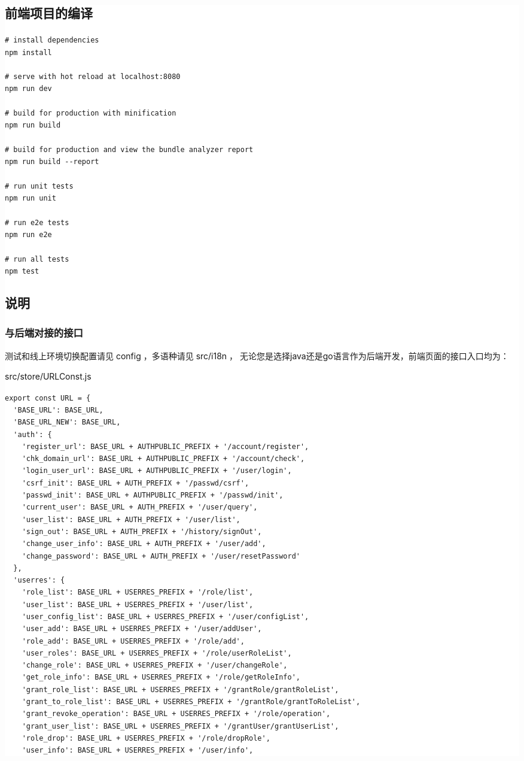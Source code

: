 
## 前端项目的编译

```
# install dependencies
npm install

# serve with hot reload at localhost:8080
npm run dev

# build for production with minification
npm run build

# build for production and view the bundle analyzer report
npm run build --report

# run unit tests
npm run unit

# run e2e tests
npm run e2e

# run all tests
npm test
```

## 说明

### 与后端对接的接口

测试和线上环境切换配置请见 config ，多语种请见 src/i18n ， 无论您是选择java还是go语言作为后端开发，前端页面的接口入口均为：

src/store/URLConst.js
```
export const URL = {
  'BASE_URL': BASE_URL,
  'BASE_URL_NEW': BASE_URL,
  'auth': {
    'register_url': BASE_URL + AUTHPUBLIC_PREFIX + '/account/register',
    'chk_domain_url': BASE_URL + AUTHPUBLIC_PREFIX + '/account/check',
    'login_user_url': BASE_URL + AUTHPUBLIC_PREFIX + '/user/login',
    'csrf_init': BASE_URL + AUTH_PREFIX + '/passwd/csrf',
    'passwd_init': BASE_URL + AUTHPUBLIC_PREFIX + '/passwd/init',
    'current_user': BASE_URL + AUTH_PREFIX + '/user/query',
    'user_list': BASE_URL + AUTH_PREFIX + '/user/list',
    'sign_out': BASE_URL + AUTH_PREFIX + '/history/signOut',
    'change_user_info': BASE_URL + AUTH_PREFIX + '/user/add',
    'change_password': BASE_URL + AUTH_PREFIX + '/user/resetPassword'
  },
  'userres': {
    'role_list': BASE_URL + USERRES_PREFIX + '/role/list',
    'user_list': BASE_URL + USERRES_PREFIX + '/user/list',
    'user_config_list': BASE_URL + USERRES_PREFIX + '/user/configList',
    'user_add': BASE_URL + USERRES_PREFIX + '/user/addUser',
    'role_add': BASE_URL + USERRES_PREFIX + '/role/add',
    'user_roles': BASE_URL + USERRES_PREFIX + '/role/userRoleList',
    'change_role': BASE_URL + USERRES_PREFIX + '/user/changeRole',
    'get_role_info': BASE_URL + USERRES_PREFIX + '/role/getRoleInfo',
    'grant_role_list': BASE_URL + USERRES_PREFIX + '/grantRole/grantRoleList',
    'grant_to_role_list': BASE_URL + USERRES_PREFIX + '/grantRole/grantToRoleList',
    'grant_revoke_operation': BASE_URL + USERRES_PREFIX + '/role/operation',
    'grant_user_list': BASE_URL + USERRES_PREFIX + '/grantUser/grantUserList',
    'role_drop': BASE_URL + USERRES_PREFIX + '/role/dropRole',
    'user_info': BASE_URL + USERRES_PREFIX + '/user/info',
```